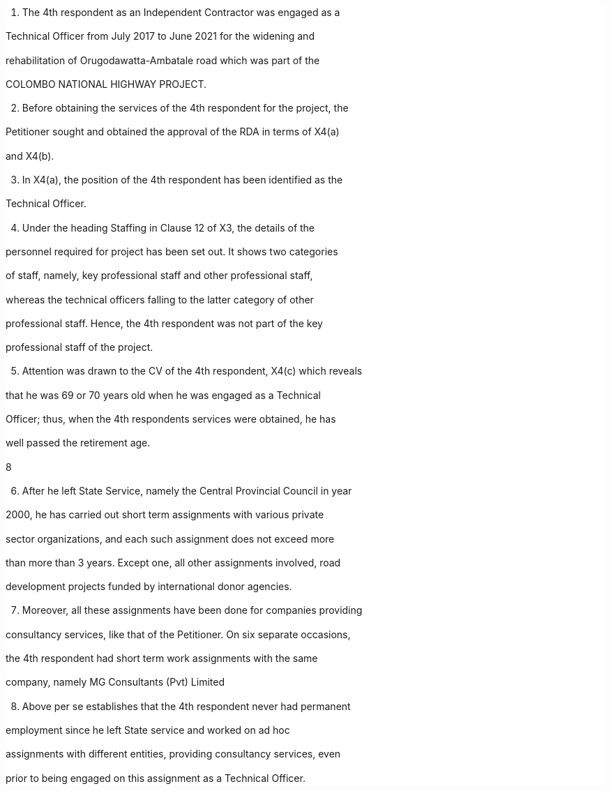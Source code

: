 1. The 4th respondent as an Independent Contractor was engaged as a

Technical Officer from July 2017 to June 2021 for the widening and

rehabilitation of Orugodawatta-Ambatale road which was part of the

COLOMBO NATIONAL HIGHWAY PROJECT.

2. Before obtaining the services of the 4th respondent for the project, the

Petitioner sought and obtained the approval of the RDA in terms of X4(a)

and X4(b).

3. In X4(a), the position of the 4th respondent has been identified as the

Technical Officer.

4. Under the heading Staffing in Clause 12 of X3, the details of the

personnel required for project has been set out. It shows two categories

of staff, namely, key professional staff and other professional staff,

whereas the technical officers falling to the latter category of other

professional staff. Hence, the 4th respondent was not part of the key

professional staff of the project.

5. Attention was drawn to the CV of the 4th respondent, X4(c) which reveals

that he was 69 or 70 years old when he was engaged as a Technical

Officer; thus, when the 4th respondents services were obtained, he has

well passed the retirement age.

8

6. After he left State Service, namely the Central Provincial Council in year

2000, he has carried out short term assignments with various private

sector organizations, and each such assignment does not exceed more

than more than 3 years. Except one, all other assignments involved, road

development projects funded by international donor agencies.

7. Moreover, all these assignments have been done for companies providing

consultancy services, like that of the Petitioner. On six separate occasions,

the 4th respondent had short term work assignments with the same

company, namely MG Consultants (Pvt) Limited

8. Above per se establishes that the 4th respondent never had permanent

employment since he left State service and worked on ad hoc

assignments with different entities, providing consultancy services, even

prior to being engaged on this assignment as a Technical Officer.

